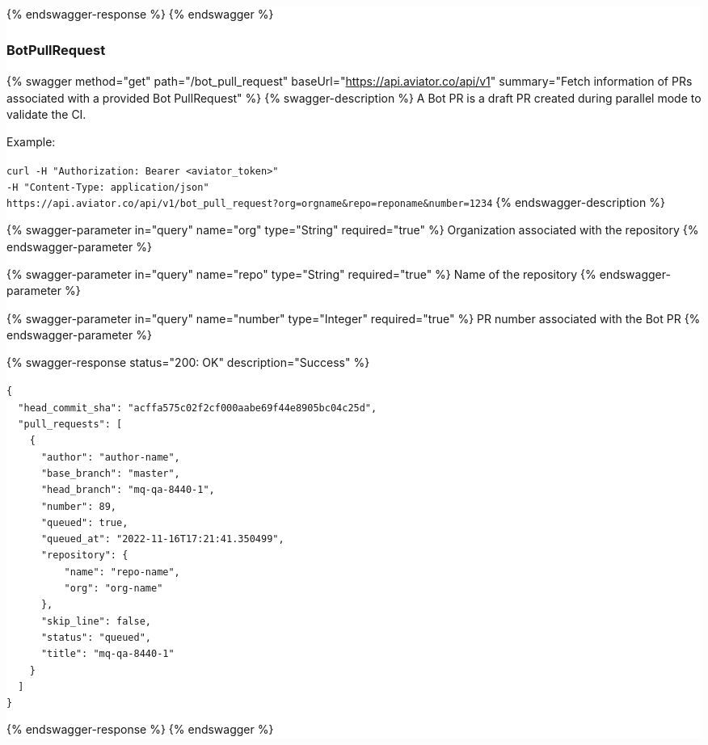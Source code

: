 ```javascript
```
{% endswagger-response %}
{% endswagger %}

### BotPullRequest

{% swagger method="get" path="/bot_pull_request" baseUrl="https://api.aviator.co/api/v1" summary="Fetch information of PRs associated with a provided Bot PullRequest" %}
{% swagger-description %}
A Bot PR is a draft PR created during parallel mode to validate the CI.

Example:&#x20;

`curl -H "Authorization: Bearer <aviator_token>"`\
`-H "Content-Type: application/json"`\
`https://api.aviator.co/api/v1/bot_pull_request?org=orgname&repo=reponame&number=1234`&#x20;
{% endswagger-description %}

{% swagger-parameter in="query" name="org" type="String" required="true" %}
Organization associated with the repository
{% endswagger-parameter %}

{% swagger-parameter in="query" name="repo" type="String" required="true" %}
Name of the repository
{% endswagger-parameter %}

{% swagger-parameter in="query" name="number" type="Integer" required="true" %}
PR number associated with the Bot PR
{% endswagger-parameter %}

{% swagger-response status="200: OK" description="Success" %}
```
{
  "head_commit_sha": "acffa575c02f2cf000aabe69f44e8905bc04c25d",
  "pull_requests": [
    {
      "author": "author-name",
      "base_branch": "master",
      "head_branch": "mq-qa-8440-1",
      "number": 89,
      "queued": true,
      "queued_at": "2022-11-16T17:21:41.350499",
      "repository": {
          "name": "repo-name",
          "org": "org-name"
      },
      "skip_line": false,
      "status": "queued",
      "title": "mq-qa-8440-1"
    }
  ]
}
```
{% endswagger-response %}
{% endswagger %}
